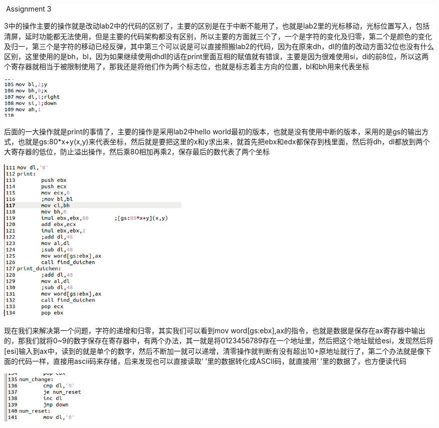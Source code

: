 ​	Assignment 3

​	3中的操作主要的操作就是改动lab2中的代码的区别了，主要的区别是在于中断不能用了，也就是lab2里的光标移动，光标位置写入，包括清屏，延时功能都无法使用，但是主要的代码架构都没有区别，所以主要的方面就三个了，一个是字符的变化及归零，第二个是颜色的变化及归一，第三个是字符的移动已经反弹，其中第三个可以说是可以直接照搬lab2的代码，因为在原来dh，dl的值的改动方面32位也没有什么区别，这里使用的是bh，bl，因为如果继续使用dhdl的话在print里面互相的赋值就有错误，主要是因为很难使用si，di的前8位，所以这两个寄存器就相当于被限制使用了，那我还是将他们作为两个标志位，也就是标志着主方向的位置，bl和bh用来代表坐标

<img src="photo/6.png" style="zoom:70%;" />

后面的一大操作就是print的事情了，主要的操作是采用lab2中hello world最初的版本，也就是没有使用中断的版本，采用的是gs的输出方式，也就是gs:80*x+y(x,y)来代表坐标，然后就是要把这里的x和y求出来，就首先把ebx和edx都保存到栈里面，然后将dh，dl都放到两个大寄存器的低位，防止溢出操作，然后乘80相加再乘2，保存最后的数代表了两个坐标

<img src="photo/7.png" style="zoom:70%;" />

现在我们来解决第一个问题，字符的递增和归零，其实我们可以看到mov word[gs:ebx],ax的指令，也就是数据是保存在ax寄存器中输出的，那我们就将0~9的数字保存在寄存器中，有两个办法，其一就是将0123456789存在一个地址里，然后把这个地址赋给esi，发现然后将[esi]输入到ax中，读到的就是单个的数字，然后不断加一就可以递增，清零操作就判断有没有超出10+原地址就行了，第二个办法就是像下面的代码一样，直接用ascii码来存储，后来发现也可以直接读取‘ ’里的数据转化成ASCII码，就直接用‘ ’里的数据了，也方便读代码

<img src="photo/8.png" style="zoom:70%;" />
